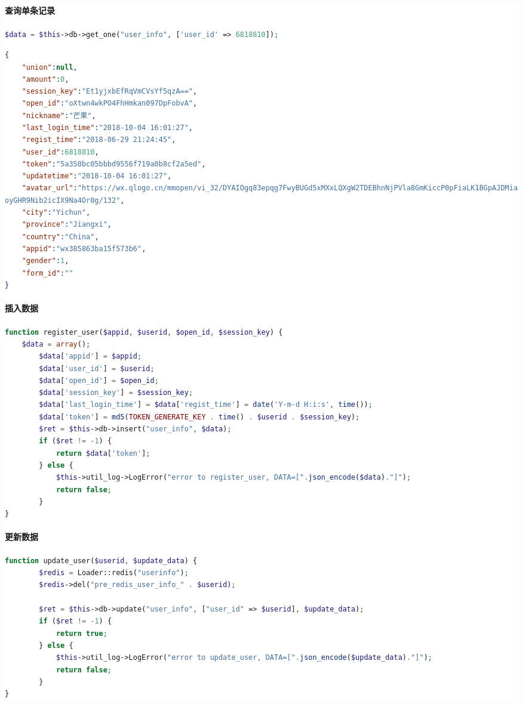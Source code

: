 #### 查询单条记录
```php
$data = $this->db->get_one("user_info", ['user_id' => 6818810]);
```
```json
{
    "union":null,
    "amount":0,
    "session_key":"Et1yjxbEfRqVmCVsYf5qzA==",
    "open_id":"oXtwn4wkPO4FhHmkan097DpFobvA",
    "nickname":"芒果",
    "last_login_time":"2018-10-04 16:01:27",
    "regist_time":"2018-06-29 21:24:45",
    "user_id":6818810,
    "token":"5a350bc05bbbd9556f719a0b8cf2a5ed",
    "updatetime":"2018-10-04 16:01:27",
    "avatar_url":"https://wx.qlogo.cn/mmopen/vi_32/DYAIOgq83epqg7FwyBUGd5xMXxLQXgW2TDEBhnNjPVla8GmKiccP0pFiaLK1BGpAJDMiaoyGHR9Nib2icIX9Na4Or0g/132",
    "city":"Yichun",
    "province":"Jiangxi",
    "country":"China",
    "appid":"wx385863ba15f573b6",
    "gender":1,
    "form_id":"" 
}
```

#### 插入数据
```php
function register_user($appid, $userid, $open_id, $session_key) {
	$data = array();
        $data['appid'] = $appid;
        $data['user_id'] = $userid;
        $data['open_id'] = $open_id;
        $data['session_key'] = $session_key;
        $data['last_login_time'] = $data['regist_time'] = date('Y-m-d H:i:s', time());
        $data['token'] = md5(TOKEN_GENERATE_KEY . time() . $userid . $session_key);
        $ret = $this->db->insert("user_info", $data);
        if ($ret != -1) {
            return $data['token'];
        } else {
            $this->util_log->LogError("error to register_user, DATA=[".json_encode($data)."]");
            return false;
        }
}
```

#### 更新数据
```php
function update_user($userid, $update_data) {
        $redis = Loader::redis("userinfo");
        $redis->del("pre_redis_user_info_" . $userid);

        $ret = $this->db->update("user_info", ["user_id" => $userid], $update_data);
        if ($ret != -1) {
            return true;
        } else {
            $this->util_log->LogError("error to update_user, DATA=[".json_encode($update_data)."]");
            return false;
        }
}
```
